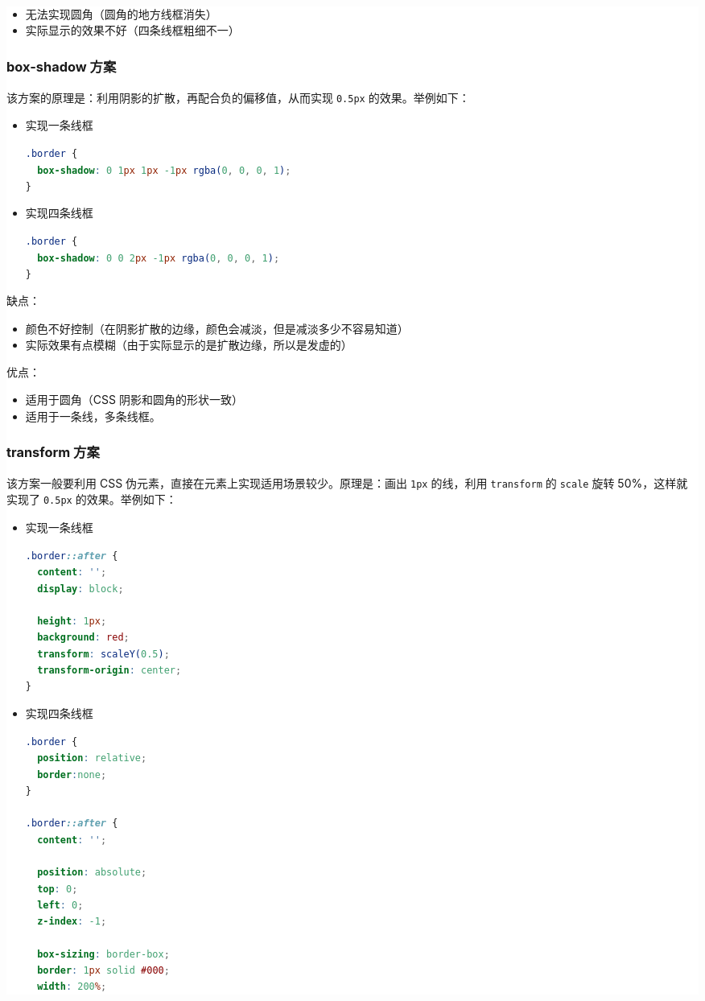 - 无法实现圆角（圆角的地方线框消失）
- 实际显示的效果不好（四条线框粗细不一）

### box-shadow 方案

该方案的原理是：利用阴影的扩散，再配合负的偏移值，从而实现 `0.5px` 的效果。举例如下：

- 实现一条线框

  ```css
  .border {
    box-shadow: 0 1px 1px -1px rgba(0, 0, 0, 1);
  }
  ```

- 实现四条线框

  ```css
  .border {
    box-shadow: 0 0 2px -1px rgba(0, 0, 0, 1);
  }
  ```

缺点：

- 颜色不好控制（在阴影扩散的边缘，颜色会减淡，但是减淡多少不容易知道）
- 实际效果有点模糊（由于实际显示的是扩散边缘，所以是发虚的）

优点：

- 适用于圆角（CSS 阴影和圆角的形状一致）
- 适用于一条线，多条线框。

### transform 方案

该方案一般要利用 CSS 伪元素，直接在元素上实现适用场景较少。原理是：画出 `1px` 的线，利用 `transform` 的 `scale` 旋转 50%，这样就实现了 `0.5px` 的效果。举例如下：

- 实现一条线框

  ```css
  .border::after {
    content: '';
    display: block;

    height: 1px;
    background: red;
    transform: scaleY(0.5);
    transform-origin: center;
  }
  ```

- 实现四条线框

  ```css
  .border {
    position: relative;
    border:none;
  }

  .border::after {
    content: '';

    position: absolute;
    top: 0;
    left: 0;
    z-index: -1;

    box-sizing: border-box;
    border: 1px solid #000;
    width: 200%;
  ```